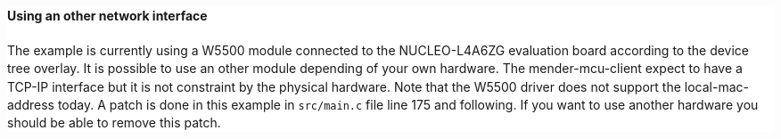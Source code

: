 #### Using an other network interface

The example is currently using a W5500 module connected to the NUCLEO-L4A6ZG evaluation board according to the device tree overlay. It is possible to use an other module depending of your own hardware. The mender-mcu-client expect to have a TCP-IP interface but it is not constraint by the physical hardware.
Note that the W5500 driver does not support the local-mac-address today. A patch is done in this example in `src/main.c` file line 175 and following. If you want to use another hardware you should be able to remove this patch.
